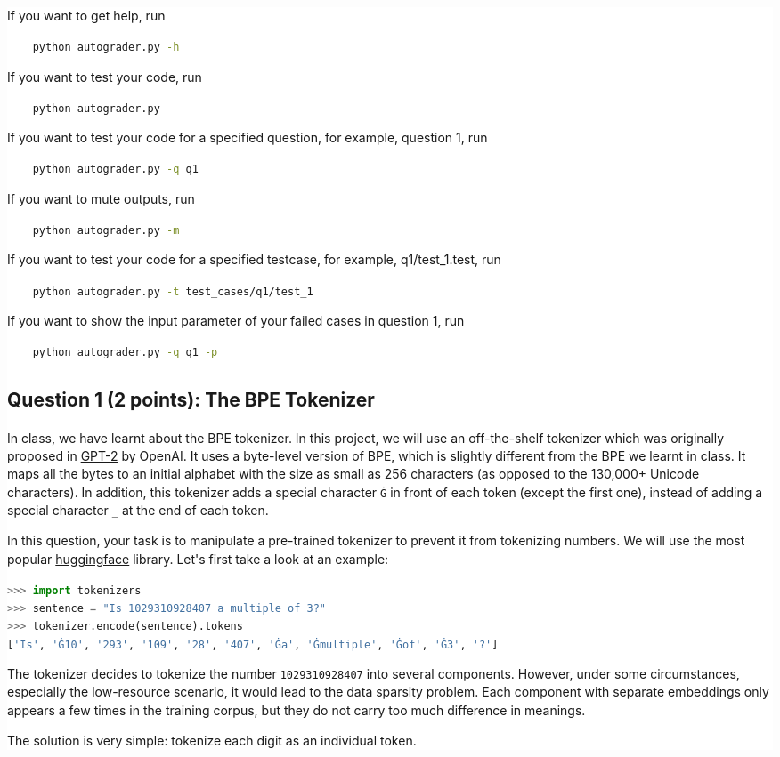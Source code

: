 If you want to get help, run
```sh
    python autograder.py -h
```

If you want to test your code, run
```sh
    python autograder.py
```

If you want to test your code for a specified question, for example, question 1, run
```sh
    python autograder.py -q q1
```

If you want to mute outputs, run
```sh
    python autograder.py -m
```

If you want to test your code for a specified testcase, for example, q1/test_1.test, run
```sh
    python autograder.py -t test_cases/q1/test_1
```

If you want to show the input parameter of your failed cases in question 1, run
```sh
    python autograder.py -q q1 -p
```


## Question 1 (2 points): The BPE Tokenizer

In class, we have learnt about the BPE tokenizer. In this project, we will use an off-the-shelf tokenizer which was originally proposed in [GPT-2](https://d4mucfpksywv.cloudfront.net/better-language-models/language-models.pdf) by OpenAI. It uses a byte-level version of BPE, which is slightly different from the BPE we learnt in class. It maps all the bytes to an initial alphabet with the size as small as 256 characters (as opposed to the 130,000+ Unicode characters). In addition, this tokenizer adds a special character `Ġ` in front of each token (except the first one), instead of adding a special character `_` at the end of each token.

In this question, your task is to manipulate a pre-trained tokenizer to prevent it from tokenizing numbers. We will use the most popular [huggingface](https://github.com/huggingface/tokenizers) library. Let's first take a look at an example:

```python
>>> import tokenizers
>>> sentence = "Is 1029310928407 a multiple of 3?"
>>> tokenizer.encode(sentence).tokens
['Is', 'Ġ10', '293', '109', '28', '407', 'Ġa', 'Ġmultiple', 'Ġof', 'Ġ3', '?']
```

The tokenizer decides to tokenize the number `1029310928407` into several components. However, under some circumstances, especially the low-resource scenario, it would lead to the data sparsity problem. Each component with separate embeddings only appears a few times in the training corpus, but they do not carry too much difference in meanings.

The solution is very simple: tokenize each digit as an individual token.
